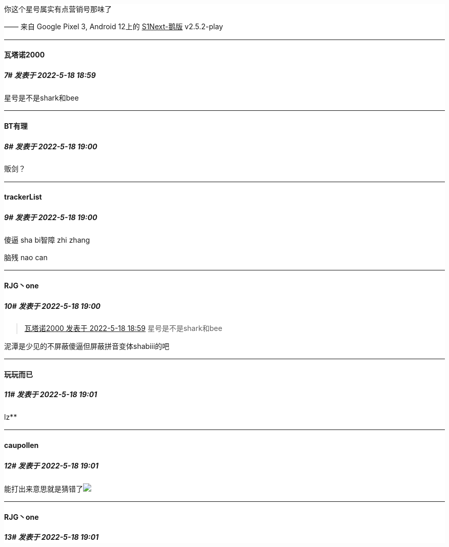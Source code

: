 你这个星号属实有点营销号那味了

—— 来自 Google Pixel 3, Android 12上的 [S1Next-鹅版](https://github.com/ykrank/S1-Next/releases) v2.5.2-play

*****

####  瓦塔诺2000  
##### 7#       发表于 2022-5-18 18:59

星号是不是shark和bee

*****

####  BT有理  
##### 8#       发表于 2022-5-18 19:00

贩剑？

*****

####  trackerList  
##### 9#       发表于 2022-5-18 19:00

傻逼 sha bi智障 zhi zhang

脑残 nao can

*****

####  RJG丶one  
##### 10#       发表于 2022-5-18 19:00

<blockquote><a href="httphttps://bbs.saraba1st.com/2b/forum.php?mod=redirect&amp;goto=findpost&amp;pid=55897722&amp;ptid=2070217" target="_blank">瓦塔诺2000 发表于 2022-5-18 18:59</a>
星号是不是shark和bee</blockquote>
泥潭是少见的不屏蔽傻逼但屏蔽拼音变体shabiii的吧

*****

####  玩玩而已  
##### 11#       发表于 2022-5-18 19:01

lz**

*****

####  caupollen  
##### 12#       发表于 2022-5-18 19:01

能打出来意思就是猜错了<img src="https://static.saraba1st.com/image/smiley/face2017/067.png" referrerpolicy="no-referrer">

*****

####  RJG丶one  
##### 13#       发表于 2022-5-18 19:01
